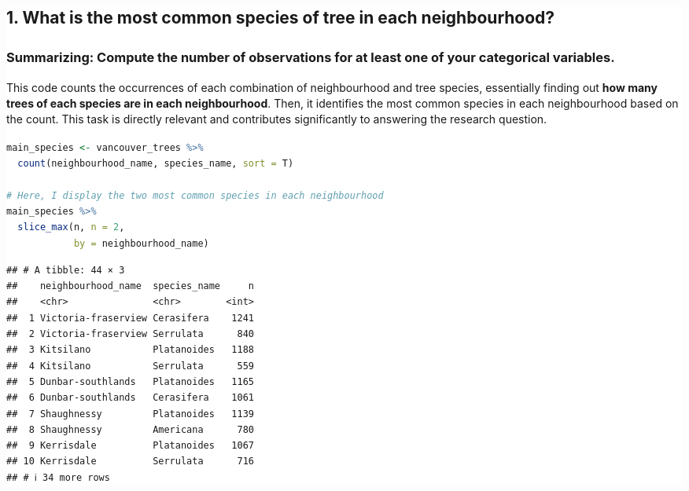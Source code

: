 ## 1. What is the most common species of tree in each neighbourhood?

### Summarizing: Compute the number of observations for at least one of your categorical variables.

This code counts the occurrences of each combination of neighbourhood
and tree species, essentially finding out **how many trees of each
species are in each neighbourhood**. Then, it identifies the most common
species in each neighbourhood based on the count. This task is directly
relevant and contributes significantly to answering the research
question.

``` r
main_species <- vancouver_trees %>% 
  count(neighbourhood_name, species_name, sort = T) 

# Here, I display the two most common species in each neighbourhood
main_species %>% 
  slice_max(n, n = 2, 
            by = neighbourhood_name)
```

    ## # A tibble: 44 × 3
    ##    neighbourhood_name  species_name     n
    ##    <chr>               <chr>        <int>
    ##  1 Victoria-fraserview Cerasifera    1241
    ##  2 Victoria-fraserview Serrulata      840
    ##  3 Kitsilano           Platanoides   1188
    ##  4 Kitsilano           Serrulata      559
    ##  5 Dunbar-southlands   Platanoides   1165
    ##  6 Dunbar-southlands   Cerasifera    1061
    ##  7 Shaughnessy         Platanoides   1139
    ##  8 Shaughnessy         Americana      780
    ##  9 Kerrisdale          Platanoides   1067
    ## 10 Kerrisdale          Serrulata      716
    ## # ℹ 34 more rows
